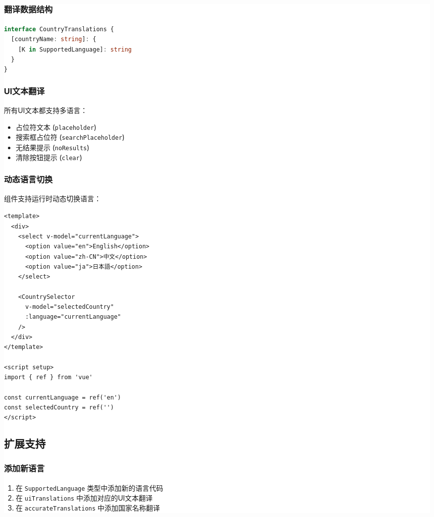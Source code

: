 ### 翻译数据结构

```typescript
interface CountryTranslations {
  [countryName: string]: {
    [K in SupportedLanguage]: string
  }
}
```

### UI文本翻译

所有UI文本都支持多语言：

- 占位符文本 (`placeholder`)
- 搜索框占位符 (`searchPlaceholder`)
- 无结果提示 (`noResults`)
- 清除按钮提示 (`clear`)

### 动态语言切换

组件支持运行时动态切换语言：

```vue
<template>
  <div>
    <select v-model="currentLanguage">
      <option value="en">English</option>
      <option value="zh-CN">中文</option>
      <option value="ja">日本語</option>
    </select>
    
    <CountrySelector 
      v-model="selectedCountry"
      :language="currentLanguage"
    />
  </div>
</template>

<script setup>
import { ref } from 'vue'

const currentLanguage = ref('en')
const selectedCountry = ref('')
</script>
```

## 扩展支持

### 添加新语言

1. 在 `SupportedLanguage` 类型中添加新的语言代码
2. 在 `uiTranslations` 中添加对应的UI文本翻译
3. 在 `accurateTranslations` 中添加国家名称翻译
